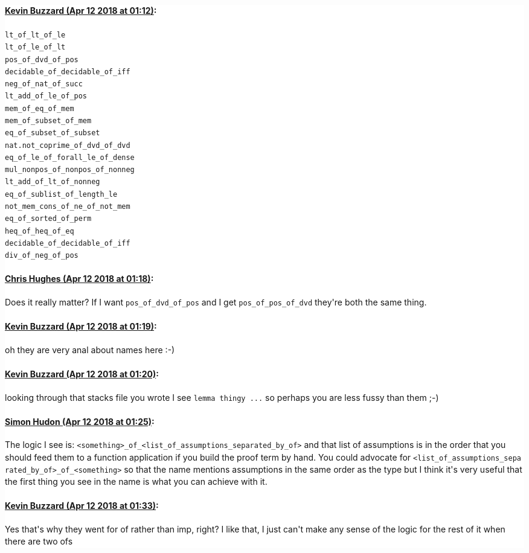 #### [Kevin Buzzard (Apr 12 2018 at 01:12)](https://leanprover.zulipchat.com/#narrow/stream/113488-general/topic/X_of_Y_of_Z%20naming/near/124955852):
```
lt_of_lt_of_le 
lt_of_le_of_lt 
pos_of_dvd_of_pos
decidable_of_decidable_of_iff
neg_of_nat_of_succ
lt_add_of_le_of_pos
mem_of_eq_of_mem
mem_of_subset_of_mem
eq_of_subset_of_subset
nat.not_coprime_of_dvd_of_dvd
eq_of_le_of_forall_le_of_dense
mul_nonpos_of_nonpos_of_nonneg
lt_add_of_lt_of_nonneg
eq_of_sublist_of_length_le
not_mem_cons_of_ne_of_not_mem
eq_of_sorted_of_perm
heq_of_heq_of_eq
decidable_of_decidable_of_iff
div_of_neg_of_pos
```

#### [Chris Hughes (Apr 12 2018 at 01:18)](https://leanprover.zulipchat.com/#narrow/stream/113488-general/topic/X_of_Y_of_Z%20naming/near/124956074):
Does it really matter? If I want `pos_of_dvd_of_pos` and I get `pos_of_pos_of_dvd` they're both the same thing.

#### [Kevin Buzzard (Apr 12 2018 at 01:19)](https://leanprover.zulipchat.com/#narrow/stream/113488-general/topic/X_of_Y_of_Z%20naming/near/124956089):
oh they are very anal about names here :-)

#### [Kevin Buzzard (Apr 12 2018 at 01:20)](https://leanprover.zulipchat.com/#narrow/stream/113488-general/topic/X_of_Y_of_Z%20naming/near/124956144):
looking through that stacks file you wrote I see `lemma thingy ...` so perhaps you are less fussy than them ;-)

#### [Simon Hudon (Apr 12 2018 at 01:25)](https://leanprover.zulipchat.com/#narrow/stream/113488-general/topic/X_of_Y_of_Z%20naming/near/124956317):
The logic I see is: `<something>_of_<list_of_assumptions_separated_by_of>` and that list of assumptions is in the order that you should feed them to a function application if you build the proof term by hand. You could advocate for `<list_of_assumptions_separated_by_of>_of_<something>` so that the name mentions assumptions in the same order as the type but I think it's very useful that the first thing you see in the name is what you can achieve with it.

#### [Kevin Buzzard (Apr 12 2018 at 01:33)](https://leanprover.zulipchat.com/#narrow/stream/113488-general/topic/X_of_Y_of_Z%20naming/near/124956617):
Yes that's why they went for of rather than imp, right? I like that, I just can't make any sense of the logic for the rest of it when there are two ofs
